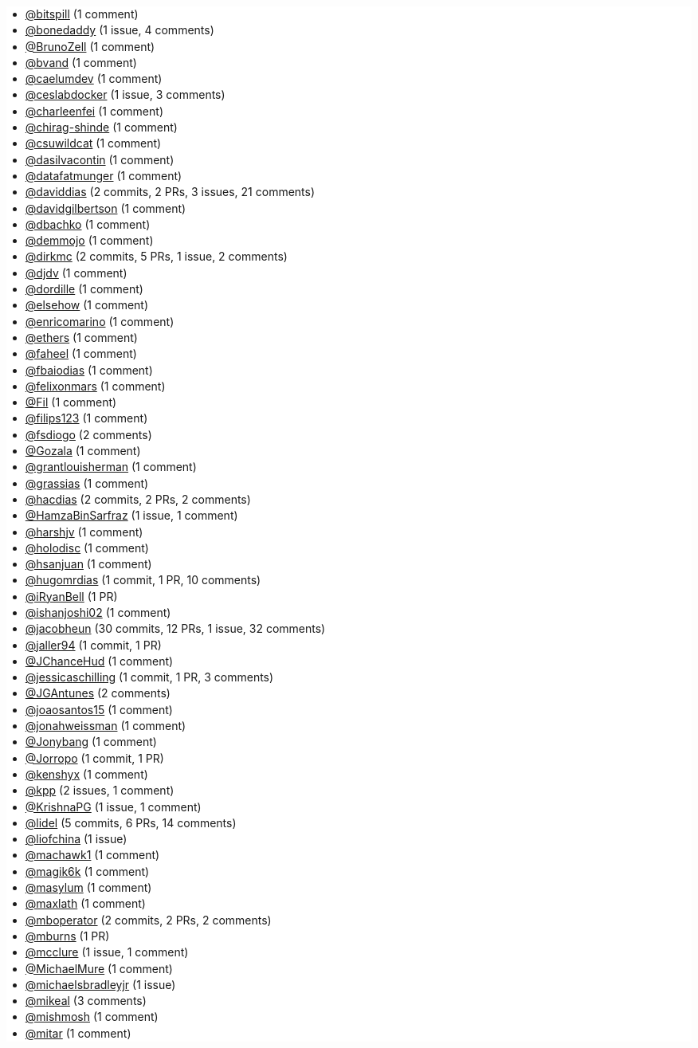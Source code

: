 * [@bitspill](https://github.com/bitspill) (1 comment)
* [@bonedaddy](https://github.com/bonedaddy) (1 issue, 4 comments)
* [@BrunoZell](https://github.com/BrunoZell) (1 comment)
* [@bvand](https://github.com/bvand) (1 comment)
* [@caelumdev](https://github.com/caelumdev) (1 comment)
* [@ceslabdocker](https://github.com/ceslabdocker) (1 issue, 3 comments)
* [@charleenfei](https://github.com/charleenfei) (1 comment)
* [@chirag-shinde](https://github.com/chirag-shinde) (1 comment)
* [@csuwildcat](https://github.com/csuwildcat) (1 comment)
* [@dasilvacontin](https://github.com/dasilvacontin) (1 comment)
* [@datafatmunger](https://github.com/datafatmunger) (1 comment)
* [@daviddias](https://github.com/daviddias) (2 commits, 2 PRs, 3 issues, 21 comments)
* [@davidgilbertson](https://github.com/davidgilbertson) (1 comment)
* [@dbachko](https://github.com/dbachko) (1 comment)
* [@demmojo](https://github.com/demmojo) (1 comment)
* [@dirkmc](https://github.com/dirkmc) (2 commits, 5 PRs, 1 issue, 2 comments)
* [@djdv](https://github.com/djdv) (1 comment)
* [@dordille](https://github.com/dordille) (1 comment)
* [@elsehow](https://github.com/elsehow) (1 comment)
* [@enricomarino](https://github.com/enricomarino) (1 comment)
* [@ethers](https://github.com/ethers) (1 comment)
* [@faheel](https://github.com/faheel) (1 comment)
* [@fbaiodias](https://github.com/fbaiodias) (1 comment)
* [@felixonmars](https://github.com/felixonmars) (1 comment)
* [@Fil](https://github.com/Fil) (1 comment)
* [@filips123](https://github.com/filips123) (1 comment)
* [@fsdiogo](https://github.com/fsdiogo) (2 comments)
* [@Gozala](https://github.com/Gozala) (1 comment)
* [@grantlouisherman](https://github.com/grantlouisherman) (1 comment)
* [@grassias](https://github.com/grassias) (1 comment)
* [@hacdias](https://github.com/hacdias) (2 commits, 2 PRs, 2 comments)
* [@HamzaBinSarfraz](https://github.com/HamzaBinSarfraz) (1 issue, 1 comment)
* [@harshjv](https://github.com/harshjv) (1 comment)
* [@holodisc](https://github.com/holodisc) (1 comment)
* [@hsanjuan](https://github.com/hsanjuan) (1 comment)
* [@hugomrdias](https://github.com/hugomrdias) (1 commit, 1 PR, 10 comments)
* [@iRyanBell](https://github.com/iRyanBell) (1 PR)
* [@ishanjoshi02](https://github.com/ishanjoshi02) (1 comment)
* [@jacobheun](https://github.com/jacobheun) (30 commits, 12 PRs, 1 issue, 32 comments)
* [@jaller94](https://github.com/jaller94) (1 commit, 1 PR)
* [@JChanceHud](https://github.com/JChanceHud) (1 comment)
* [@jessicaschilling](https://github.com/jessicaschilling) (1 commit, 1 PR, 3 comments)
* [@JGAntunes](https://github.com/JGAntunes) (2 comments)
* [@joaosantos15](https://github.com/joaosantos15) (1 comment)
* [@jonahweissman](https://github.com/jonahweissman) (1 comment)
* [@Jonybang](https://github.com/Jonybang) (1 comment)
* [@Jorropo](https://github.com/Jorropo) (1 commit, 1 PR)
* [@kenshyx](https://github.com/kenshyx) (1 comment)
* [@kpp](https://github.com/kpp) (2 issues, 1 comment)
* [@KrishnaPG](https://github.com/KrishnaPG) (1 issue, 1 comment)
* [@lidel](https://github.com/lidel) (5 commits, 6 PRs, 14 comments)
* [@liofchina](https://github.com/liofchina) (1 issue)
* [@machawk1](https://github.com/machawk1) (1 comment)
* [@magik6k](https://github.com/magik6k) (1 comment)
* [@masylum](https://github.com/masylum) (1 comment)
* [@maxlath](https://github.com/maxlath) (1 comment)
* [@mboperator](https://github.com/mboperator) (2 commits, 2 PRs, 2 comments)
* [@mburns](https://github.com/mburns) (1 PR)
* [@mcclure](https://github.com/mcclure) (1 issue, 1 comment)
* [@MichaelMure](https://github.com/MichaelMure) (1 comment)
* [@michaelsbradleyjr](https://github.com/michaelsbradleyjr) (1 issue)
* [@mikeal](https://github.com/mikeal) (3 comments)
* [@mishmosh](https://github.com/mishmosh) (1 comment)
* [@mitar](https://github.com/mitar) (1 comment)